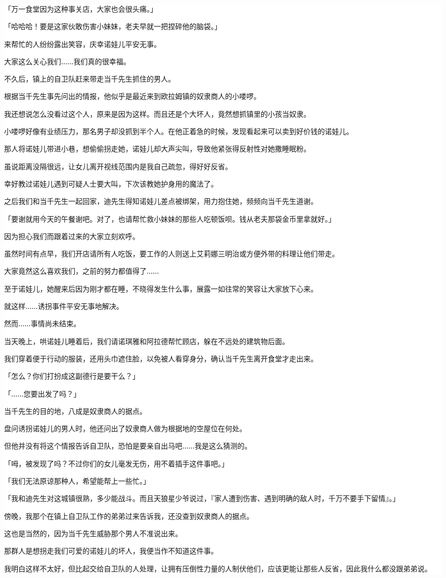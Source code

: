 「万一食堂因为这种事关店，大家也会很头痛。」

「哈哈哈！要是这家伙敢伤害小妹妹，老夫早就一把捏碎他的脑袋。」

来帮忙的人纷纷露出笑容，庆幸诺娃儿平安无事。

大家这么关心我们……我们真的很幸福。

不久后，镇上的自卫队赶来带走当千先生抓住的男人。

根据当千先生事先问出的情报，他似乎是最近来到欧拉姆镇的奴隶商人的小喽啰。

我还想说怎么没看过这个人，原来是因为这样。而且还是个大坏人，竟然想抓镇里的小孩当奴隶。

小喽啰好像有业绩压力，那名男子却没抓到半个人。在他正着急的时候，发现看起来可以卖到好价钱的诺娃儿。

那人将诺娃儿带进小巷，想偷偷拐走她，诺娃儿却大声尖叫，导致他紧张得反射性对她撒睡眠粉。

虽说距离没隔很远，让女儿离开视线范围内是我自己疏忽，得好好反省。

幸好教过诺娃儿遇到可疑人士要大叫，下次该教她护身用的魔法了。

之后我们和当千先生一起回家，迪先生得知诺娃儿差点被绑架，用力抱住她，频频向当千先生道谢。

「要谢就用今天的午餐谢吧。对了，也请帮忙救小妹妹的那些人吃顿饭呗。钱从老夫那袋金币里拿就好。」

因为担心我们而跟着过来的大家立刻欢呼。

虽然时间有点早，我们开店请所有人吃饭，要工作的人则送上艾莉娜三明治或方便外带的料理让他们带走。

大家竟然这么喜欢我们，之前的努力都值得了……

至于诺娃儿，她醒来后因为刚才都在睡，不晓得发生什么事，展露一如往常的笑容让大家放下心来。

就这样……诱拐事件平安无事地解决。

然而……事情尚未结束。

当天晚上，哄诺娃儿睡着后，我们请诺琪雅和阿拉德帮忙顾店，躲在不远处的建筑物后面。

我们穿着便于行动的服装，还用头巾遮住脸，以免被人看穿身分，确认当千先生离开食堂才走出来。

「怎么？你们打扮成这副德行是要干么？」

「……您要出发了吗？」

当千先生的目的地，八成是奴隶商人的据点。

盘问诱拐诺娃儿的男人时，他还问出了奴隶商人做为根据地的空屋位在何处。

但他并没有将这个情报告诉自卫队，恐怕是要亲自出马吧……我是这么猜测的。

「呣，被发现了吗？不过你们的女儿毫发无伤，用不着插手这件事吧。」

「我们无法原谅那种人，希望能帮上一些忙。」

「我和迪先生对这城镇很熟，多少能战斗。而且天狼星少爷说过，『家人遭到伤害、遇到明确的敌人时，千万不要手下留情』。」

傍晚，我那个在镇上自卫队工作的弟弟过来告诉我，还没查到奴隶商人的据点。

这也是当然的，因为当千先生威胁那个男人不准说出来。

那群人是想拐走我们可爱的诺娃儿的坏人，我便当作不知道这件事。

我明白这样不太好，但比起交给自卫队的人处理，让拥有压倒性力量的人制伏他们，应该更能让那些人反省，因此我什么都没跟弟弟说。
